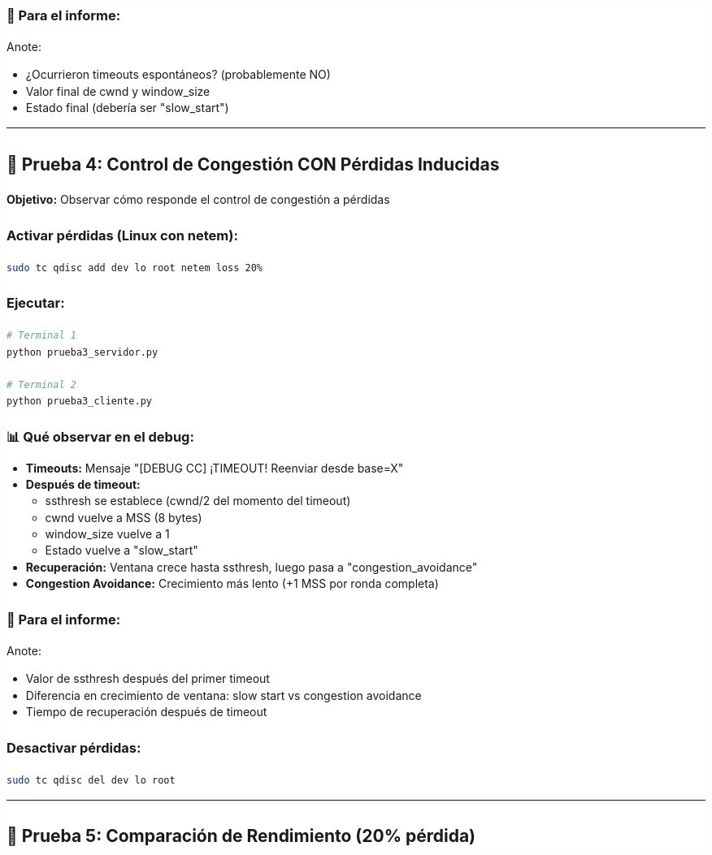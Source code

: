 ### 📝 Para el informe:
Anote:
- ¿Ocurrieron timeouts espontáneos? (probablemente NO)
- Valor final de cwnd y window_size
- Estado final (debería ser "slow_start")

---

## 🧪 Prueba 4: Control de Congestión CON Pérdidas Inducidas

**Objetivo:** Observar cómo responde el control de congestión a pérdidas

### Activar pérdidas (Linux con netem):
```bash
sudo tc qdisc add dev lo root netem loss 20%
```

### Ejecutar:
```bash
# Terminal 1
python prueba3_servidor.py

# Terminal 2
python prueba3_cliente.py
```

### 📊 Qué observar en el debug:
- **Timeouts:** Mensaje "[DEBUG CC] ¡TIMEOUT! Reenviar desde base=X"
- **Después de timeout:**
  - ssthresh se establece (cwnd/2 del momento del timeout)
  - cwnd vuelve a MSS (8 bytes)
  - window_size vuelve a 1
  - Estado vuelve a "slow_start"
- **Recuperación:** Ventana crece hasta ssthresh, luego pasa a "congestion_avoidance"
- **Congestion Avoidance:** Crecimiento más lento (+1 MSS por ronda completa)

### 📝 Para el informe:
Anote:
- Valor de ssthresh después del primer timeout
- Diferencia en crecimiento de ventana: slow start vs congestion avoidance
- Tiempo de recuperación después de timeout

### Desactivar pérdidas:
```bash
sudo tc qdisc del dev lo root
```

---

## 🧪 Prueba 5: Comparación de Rendimiento (20% pérdida)

